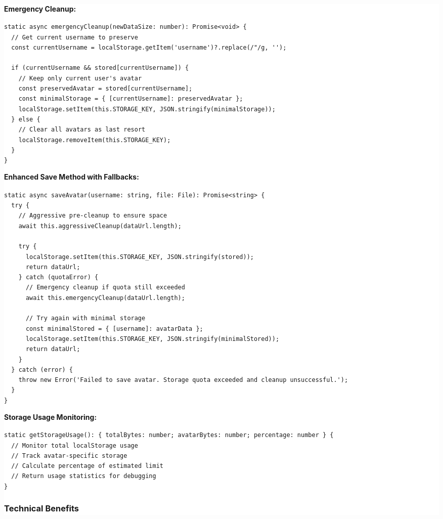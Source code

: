 **Emergency Cleanup:**
```
static async emergencyCleanup(newDataSize: number): Promise<void> {
  // Get current username to preserve
  const currentUsername = localStorage.getItem('username')?.replace(/"/g, '');
  
  if (currentUsername && stored[currentUsername]) {
    // Keep only current user's avatar
    const preservedAvatar = stored[currentUsername];
    const minimalStorage = { [currentUsername]: preservedAvatar };
    localStorage.setItem(this.STORAGE_KEY, JSON.stringify(minimalStorage));
  } else {
    // Clear all avatars as last resort
    localStorage.removeItem(this.STORAGE_KEY);
  }
}
```

**Enhanced Save Method with Fallbacks:**
```
static async saveAvatar(username: string, file: File): Promise<string> {
  try {
    // Aggressive pre-cleanup to ensure space
    await this.aggressiveCleanup(dataUrl.length);
    
    try {
      localStorage.setItem(this.STORAGE_KEY, JSON.stringify(stored));
      return dataUrl;
    } catch (quotaError) {
      // Emergency cleanup if quota still exceeded
      await this.emergencyCleanup(dataUrl.length);
      
      // Try again with minimal storage
      const minimalStored = { [username]: avatarData };
      localStorage.setItem(this.STORAGE_KEY, JSON.stringify(minimalStored));
      return dataUrl;
    }
  } catch (error) {
    throw new Error('Failed to save avatar. Storage quota exceeded and cleanup unsuccessful.');
  }
}
```

**Storage Usage Monitoring:**
```
static getStorageUsage(): { totalBytes: number; avatarBytes: number; percentage: number } {
  // Monitor total localStorage usage
  // Track avatar-specific storage
  // Calculate percentage of estimated limit
  // Return usage statistics for debugging
}
```

### Technical Benefits
